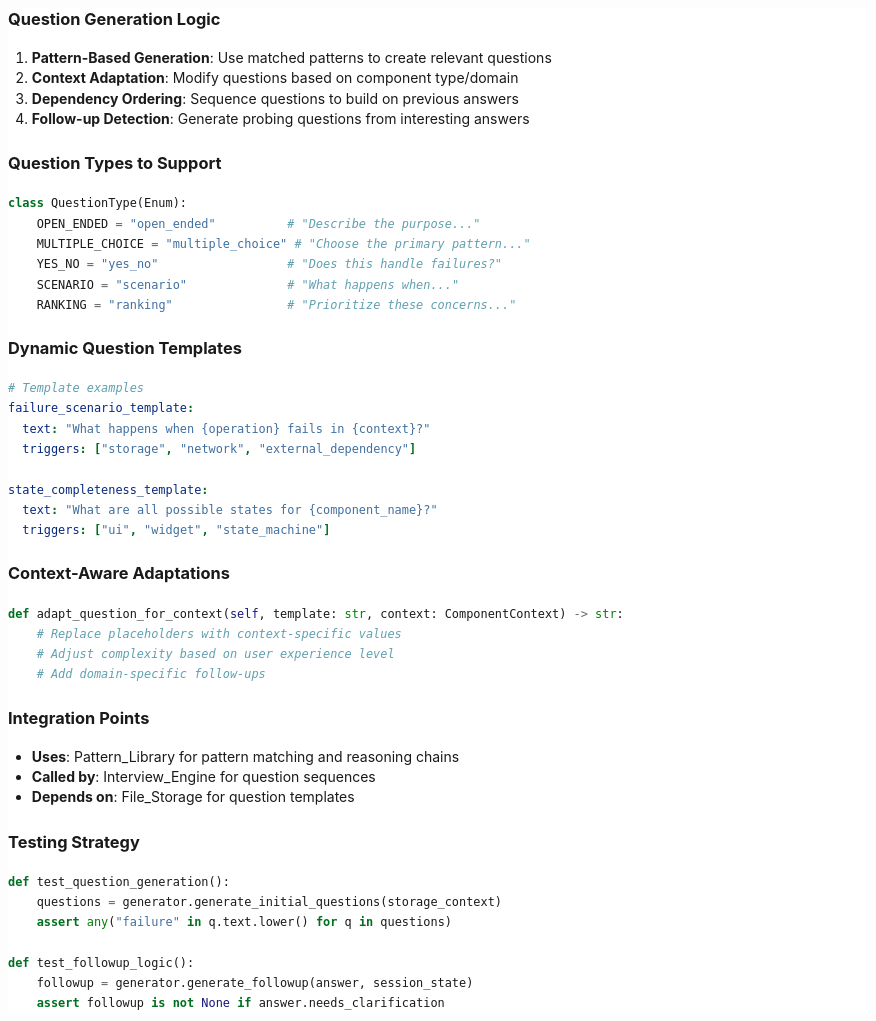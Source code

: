 ### Question Generation Logic
1. **Pattern-Based Generation**: Use matched patterns to create relevant questions
2. **Context Adaptation**: Modify questions based on component type/domain
3. **Dependency Ordering**: Sequence questions to build on previous answers
4. **Follow-up Detection**: Generate probing questions from interesting answers

### Question Types to Support
```python
class QuestionType(Enum):
    OPEN_ENDED = "open_ended"          # "Describe the purpose..."
    MULTIPLE_CHOICE = "multiple_choice" # "Choose the primary pattern..."
    YES_NO = "yes_no"                  # "Does this handle failures?"
    SCENARIO = "scenario"              # "What happens when..."
    RANKING = "ranking"                # "Prioritize these concerns..."
```

### Dynamic Question Templates
```yaml
# Template examples
failure_scenario_template:
  text: "What happens when {operation} fails in {context}?"
  triggers: ["storage", "network", "external_dependency"]
  
state_completeness_template:
  text: "What are all possible states for {component_name}?"
  triggers: ["ui", "widget", "state_machine"]
```

### Context-Aware Adaptations
```python
def adapt_question_for_context(self, template: str, context: ComponentContext) -> str:
    # Replace placeholders with context-specific values
    # Adjust complexity based on user experience level
    # Add domain-specific follow-ups
```

### Integration Points
- **Uses**: Pattern_Library for pattern matching and reasoning chains
- **Called by**: Interview_Engine for question sequences
- **Depends on**: File_Storage for question templates

### Testing Strategy
```python
def test_question_generation():
    questions = generator.generate_initial_questions(storage_context)
    assert any("failure" in q.text.lower() for q in questions)
    
def test_followup_logic():
    followup = generator.generate_followup(answer, session_state)
    assert followup is not None if answer.needs_clarification
```
